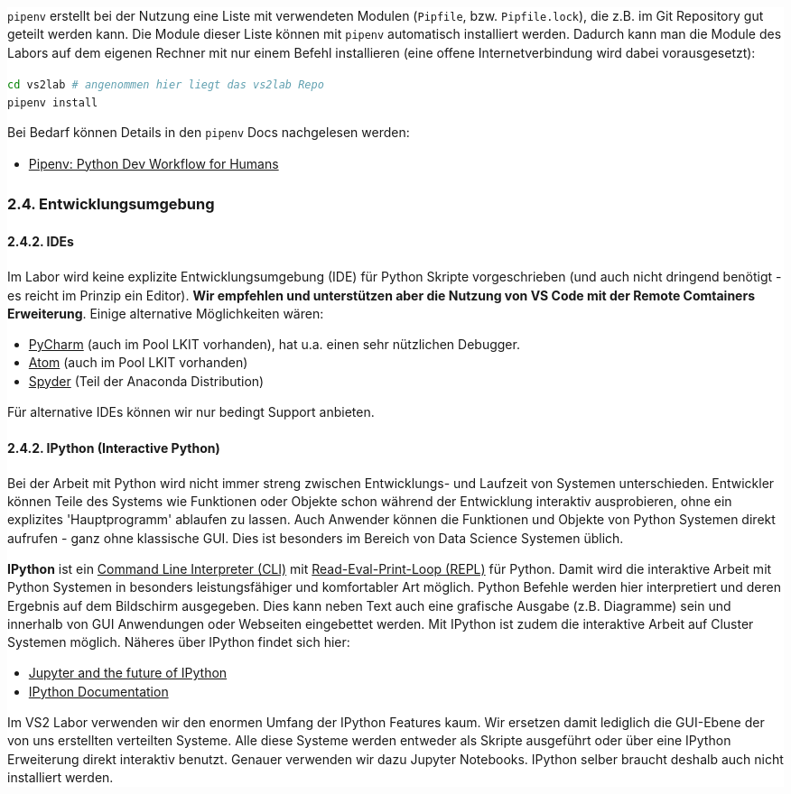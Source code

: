 ``pipenv`` erstellt bei der Nutzung eine Liste mit verwendeten Modulen (``Pipfile``, bzw. ``Pipfile.lock``),  die z.B. im Git Repository gut geteilt werden kann. Die Module dieser Liste können mit ``pipenv`` automatisch
installiert werden. Dadurch kann man die Module des Labors auf dem eigenen Rechner mit nur einem Befehl installieren (eine offene Internetverbindung wird dabei vorausgesetzt):

```bash
cd vs2lab # angenommen hier liegt das vs2lab Repo
pipenv install
```

Bei Bedarf können Details in den ``pipenv`` Docs nachgelesen werden:

- [Pipenv: Python Dev Workflow for Humans](https://pipenv.readthedocs.io/en/latest/)

### 2.4. Entwicklungsumgebung

#### 2.4.2. IDEs

Im Labor wird keine explizite Entwicklungsumgebung (IDE) für Python Skripte vorgeschrieben (und auch nicht dringend benötigt - es reicht im Prinzip ein Editor). **Wir empfehlen und unterstützen aber die Nutzung von VS Code mit der Remote Comtainers Erweiterung**. Einige alternative Möglichkeiten wären:

- [PyCharm](https://www.jetbrains.com/pycharm/) (auch im Pool LKIT vorhanden), hat u.a. einen sehr nützlichen Debugger.
- [Atom](https://atom.io) (auch im Pool LKIT vorhanden)
- [Spyder](https://www.spyder-ide.org) (Teil der Anaconda Distribution)

Für alternative IDEs können wir nur bedingt Support anbieten. 

#### 2.4.2. IPython (Interactive Python)

Bei der Arbeit mit Python wird nicht immer streng zwischen Entwicklungs- und Laufzeit von Systemen unterschieden. Entwickler können Teile des Systems wie Funktionen oder Objekte schon während der Entwicklung interaktiv ausprobieren, ohne ein explizites 'Hauptprogramm' ablaufen zu lassen. Auch Anwender können die Funktionen und Objekte von Python Systemen direkt aufrufen - ganz ohne klassische
GUI. Dies ist besonders im Bereich von Data Science Systemen üblich.

**IPython** ist ein [Command Line Interpreter
(CLI)](https://en.wikipedia.org/wiki/Command-line_interface) mit [Read-Eval-Print-Loop
(REPL)](https://en.wikipedia.org/wiki/Read–eval–print_loop) für Python. Damit wird die interaktive Arbeit mit Python Systemen in besonders leistungsfähiger und komfortabler Art möglich. Python Befehle werden hier interpretiert und deren
Ergebnis auf dem Bildschirm ausgegeben. Dies kann neben Text auch eine grafische Ausgabe (z.B. Diagramme) sein und innerhalb von GUI Anwendungen oder Webseiten eingebettet werden. Mit IPython ist zudem die interaktive Arbeit auf Cluster Systemen möglich. Näheres über IPython findet sich hier:

- [Jupyter and the future of IPython](https://ipython.org)
- [IPython Documentation](https://ipython.readthedocs.io/en/stable/)

Im VS2 Labor verwenden wir den enormen Umfang der IPython Features kaum. Wir ersetzen damit lediglich die GUI-Ebene der von uns erstellten verteilten Systeme. Alle diese Systeme werden entweder als Skripte ausgeführt oder über
eine IPython Erweiterung direkt interaktiv benutzt. Genauer verwenden wir dazu Jupyter Notebooks. IPython selber braucht deshalb auch nicht installiert werden.
